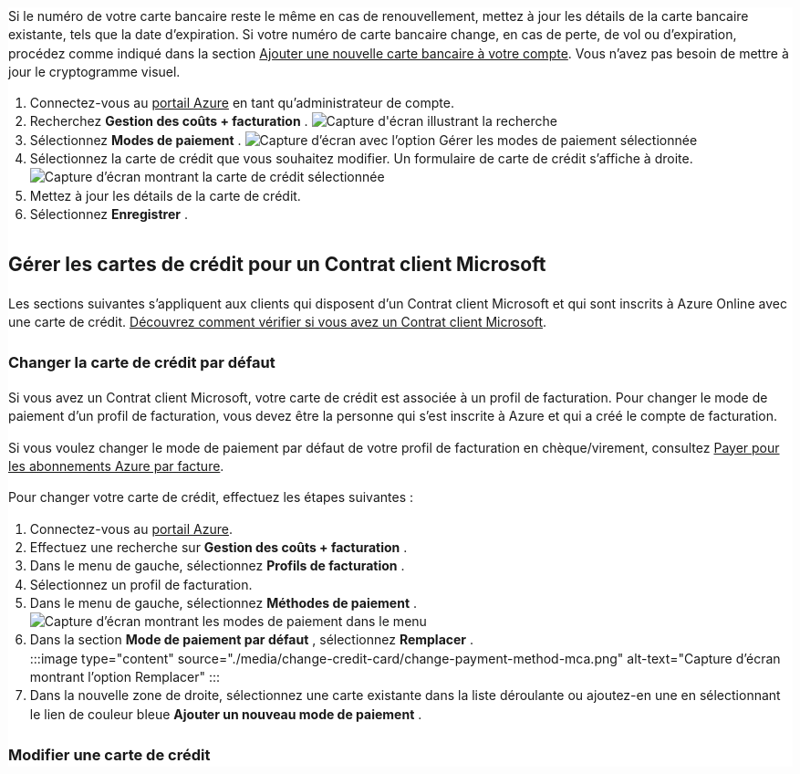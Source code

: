 Si le numéro de votre carte bancaire reste le même en cas de renouvellement, mettez à jour les détails de la carte bancaire existante, tels que la date d’expiration. Si votre numéro de carte bancaire change, en cas de perte, de vol ou d’expiration, procédez comme indiqué dans la section [Ajouter une nouvelle carte bancaire à votre compte](#addcard). Vous n’avez pas besoin de mettre à jour le cryptogramme visuel.

1. Connectez-vous au [portail Azure](https://portal.azure.com) en tant qu’administrateur de compte.
1. Recherchez **Gestion des coûts + facturation** .
    ![Capture d'écran illustrant la recherche](./media/change-credit-card/search.png)
1. Sélectionnez **Modes de paiement** .
    ![Capture d’écran avec l’option Gérer les modes de paiement sélectionnée](./media/change-credit-card/payment-methods-blade-x.png)
1. Sélectionnez la carte de crédit que vous souhaitez modifier. Un formulaire de carte de crédit s’affiche à droite.
    ![Capture d’écran montrant la carte de crédit sélectionnée](./media/change-credit-card/edit-card-x.png)
1. Mettez à jour les détails de la carte de crédit.
1. Sélectionnez **Enregistrer** .

## <a name="manage-credit-cards-for-a-microsoft-customer-agreement"></a>Gérer les cartes de crédit pour un Contrat client Microsoft

Les sections suivantes s’appliquent aux clients qui disposent d’un Contrat client Microsoft et qui sont inscrits à Azure Online avec une carte de crédit. [Découvrez comment vérifier si vous avez un Contrat client Microsoft](#check-the-type-of-your-account).

### <a name="change-default-credit-card"></a>Changer la carte de crédit par défaut

Si vous avez un Contrat client Microsoft, votre carte de crédit est associée à un profil de facturation. Pour changer le mode de paiement d’un profil de facturation, vous devez être la personne qui s’est inscrite à Azure et qui a créé le compte de facturation.

Si vous voulez changer le mode de paiement par défaut de votre profil de facturation en chèque/virement, consultez [Payer pour les abonnements Azure par facture](pay-by-invoice.md).

Pour changer votre carte de crédit, effectuez les étapes suivantes :

1. Connectez-vous au [portail Azure](https://portal.azure.com).
1. Effectuez une recherche sur **Gestion des coûts + facturation** .
1. Dans le menu de gauche, sélectionnez **Profils de facturation** .
1. Sélectionnez un profil de facturation.
1. Dans le menu de gauche, sélectionnez **Méthodes de paiement** .  
   ![Capture d’écran montrant les modes de paiement dans le menu](./media/change-credit-card/payment-methods-tab-mca.png)
1. Dans la section **Mode de paiement par défaut** , sélectionnez **Remplacer** .  
    :::image type="content" source="./media/change-credit-card/change-payment-method-mca.png" alt-text="Capture d’écran montrant l’option Remplacer" :::
1. Dans la nouvelle zone de droite, sélectionnez une carte existante dans la liste déroulante ou ajoutez-en une en sélectionnant le lien de couleur bleue **Ajouter un nouveau mode de paiement** .

### <a name="edit-a-credit-card"></a>Modifier une carte de crédit
